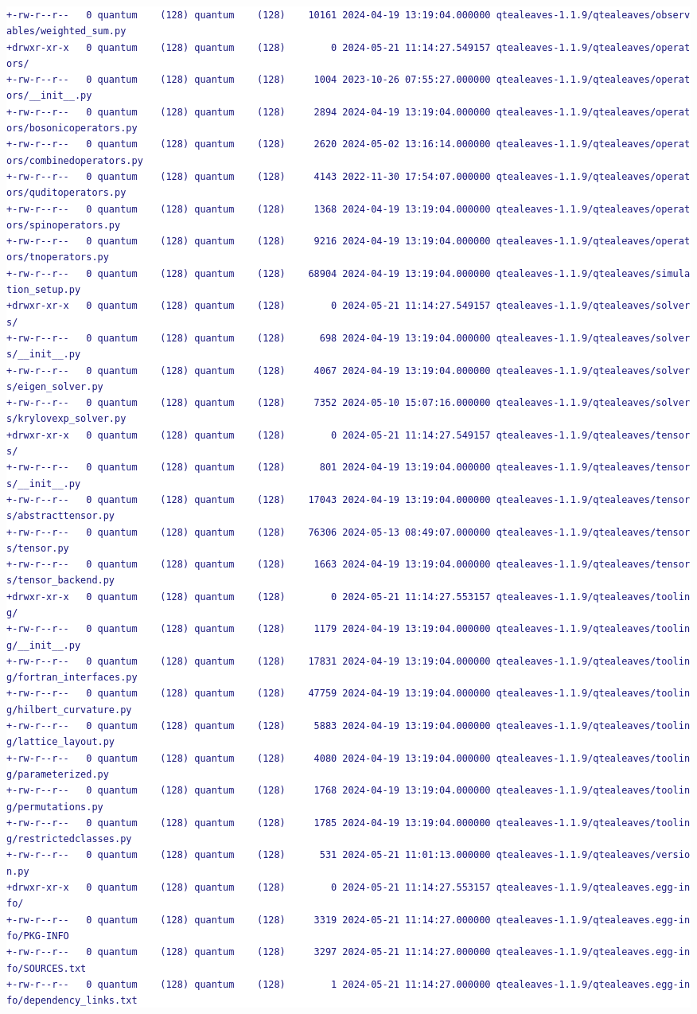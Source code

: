 ```diff
+-rw-r--r--   0 quantum    (128) quantum    (128)    10161 2024-04-19 13:19:04.000000 qtealeaves-1.1.9/qtealeaves/observables/weighted_sum.py
+drwxr-xr-x   0 quantum    (128) quantum    (128)        0 2024-05-21 11:14:27.549157 qtealeaves-1.1.9/qtealeaves/operators/
+-rw-r--r--   0 quantum    (128) quantum    (128)     1004 2023-10-26 07:55:27.000000 qtealeaves-1.1.9/qtealeaves/operators/__init__.py
+-rw-r--r--   0 quantum    (128) quantum    (128)     2894 2024-04-19 13:19:04.000000 qtealeaves-1.1.9/qtealeaves/operators/bosonicoperators.py
+-rw-r--r--   0 quantum    (128) quantum    (128)     2620 2024-05-02 13:16:14.000000 qtealeaves-1.1.9/qtealeaves/operators/combinedoperators.py
+-rw-r--r--   0 quantum    (128) quantum    (128)     4143 2022-11-30 17:54:07.000000 qtealeaves-1.1.9/qtealeaves/operators/quditoperators.py
+-rw-r--r--   0 quantum    (128) quantum    (128)     1368 2024-04-19 13:19:04.000000 qtealeaves-1.1.9/qtealeaves/operators/spinoperators.py
+-rw-r--r--   0 quantum    (128) quantum    (128)     9216 2024-04-19 13:19:04.000000 qtealeaves-1.1.9/qtealeaves/operators/tnoperators.py
+-rw-r--r--   0 quantum    (128) quantum    (128)    68904 2024-04-19 13:19:04.000000 qtealeaves-1.1.9/qtealeaves/simulation_setup.py
+drwxr-xr-x   0 quantum    (128) quantum    (128)        0 2024-05-21 11:14:27.549157 qtealeaves-1.1.9/qtealeaves/solvers/
+-rw-r--r--   0 quantum    (128) quantum    (128)      698 2024-04-19 13:19:04.000000 qtealeaves-1.1.9/qtealeaves/solvers/__init__.py
+-rw-r--r--   0 quantum    (128) quantum    (128)     4067 2024-04-19 13:19:04.000000 qtealeaves-1.1.9/qtealeaves/solvers/eigen_solver.py
+-rw-r--r--   0 quantum    (128) quantum    (128)     7352 2024-05-10 15:07:16.000000 qtealeaves-1.1.9/qtealeaves/solvers/krylovexp_solver.py
+drwxr-xr-x   0 quantum    (128) quantum    (128)        0 2024-05-21 11:14:27.549157 qtealeaves-1.1.9/qtealeaves/tensors/
+-rw-r--r--   0 quantum    (128) quantum    (128)      801 2024-04-19 13:19:04.000000 qtealeaves-1.1.9/qtealeaves/tensors/__init__.py
+-rw-r--r--   0 quantum    (128) quantum    (128)    17043 2024-04-19 13:19:04.000000 qtealeaves-1.1.9/qtealeaves/tensors/abstracttensor.py
+-rw-r--r--   0 quantum    (128) quantum    (128)    76306 2024-05-13 08:49:07.000000 qtealeaves-1.1.9/qtealeaves/tensors/tensor.py
+-rw-r--r--   0 quantum    (128) quantum    (128)     1663 2024-04-19 13:19:04.000000 qtealeaves-1.1.9/qtealeaves/tensors/tensor_backend.py
+drwxr-xr-x   0 quantum    (128) quantum    (128)        0 2024-05-21 11:14:27.553157 qtealeaves-1.1.9/qtealeaves/tooling/
+-rw-r--r--   0 quantum    (128) quantum    (128)     1179 2024-04-19 13:19:04.000000 qtealeaves-1.1.9/qtealeaves/tooling/__init__.py
+-rw-r--r--   0 quantum    (128) quantum    (128)    17831 2024-04-19 13:19:04.000000 qtealeaves-1.1.9/qtealeaves/tooling/fortran_interfaces.py
+-rw-r--r--   0 quantum    (128) quantum    (128)    47759 2024-04-19 13:19:04.000000 qtealeaves-1.1.9/qtealeaves/tooling/hilbert_curvature.py
+-rw-r--r--   0 quantum    (128) quantum    (128)     5883 2024-04-19 13:19:04.000000 qtealeaves-1.1.9/qtealeaves/tooling/lattice_layout.py
+-rw-r--r--   0 quantum    (128) quantum    (128)     4080 2024-04-19 13:19:04.000000 qtealeaves-1.1.9/qtealeaves/tooling/parameterized.py
+-rw-r--r--   0 quantum    (128) quantum    (128)     1768 2024-04-19 13:19:04.000000 qtealeaves-1.1.9/qtealeaves/tooling/permutations.py
+-rw-r--r--   0 quantum    (128) quantum    (128)     1785 2024-04-19 13:19:04.000000 qtealeaves-1.1.9/qtealeaves/tooling/restrictedclasses.py
+-rw-r--r--   0 quantum    (128) quantum    (128)      531 2024-05-21 11:01:13.000000 qtealeaves-1.1.9/qtealeaves/version.py
+drwxr-xr-x   0 quantum    (128) quantum    (128)        0 2024-05-21 11:14:27.553157 qtealeaves-1.1.9/qtealeaves.egg-info/
+-rw-r--r--   0 quantum    (128) quantum    (128)     3319 2024-05-21 11:14:27.000000 qtealeaves-1.1.9/qtealeaves.egg-info/PKG-INFO
+-rw-r--r--   0 quantum    (128) quantum    (128)     3297 2024-05-21 11:14:27.000000 qtealeaves-1.1.9/qtealeaves.egg-info/SOURCES.txt
+-rw-r--r--   0 quantum    (128) quantum    (128)        1 2024-05-21 11:14:27.000000 qtealeaves-1.1.9/qtealeaves.egg-info/dependency_links.txt
```